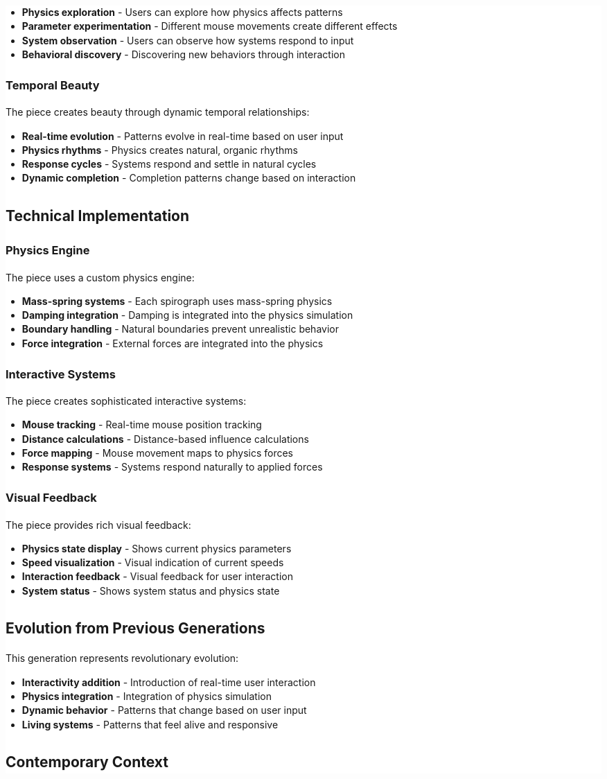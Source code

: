 - **Physics exploration** - Users can explore how physics affects patterns
- **Parameter experimentation** - Different mouse movements create different effects
- **System observation** - Users can observe how systems respond to input
- **Behavioral discovery** - Discovering new behaviors through interaction

### Temporal Beauty

The piece creates beauty through dynamic temporal relationships:

- **Real-time evolution** - Patterns evolve in real-time based on user input
- **Physics rhythms** - Physics creates natural, organic rhythms
- **Response cycles** - Systems respond and settle in natural cycles
- **Dynamic completion** - Completion patterns change based on interaction

## Technical Implementation

### Physics Engine

The piece uses a custom physics engine:

- **Mass-spring systems** - Each spirograph uses mass-spring physics
- **Damping integration** - Damping is integrated into the physics simulation
- **Boundary handling** - Natural boundaries prevent unrealistic behavior
- **Force integration** - External forces are integrated into the physics

### Interactive Systems

The piece creates sophisticated interactive systems:

- **Mouse tracking** - Real-time mouse position tracking
- **Distance calculations** - Distance-based influence calculations
- **Force mapping** - Mouse movement maps to physics forces
- **Response systems** - Systems respond naturally to applied forces

### Visual Feedback

The piece provides rich visual feedback:

- **Physics state display** - Shows current physics parameters
- **Speed visualization** - Visual indication of current speeds
- **Interaction feedback** - Visual feedback for user interaction
- **System status** - Shows system status and physics state

## Evolution from Previous Generations

This generation represents revolutionary evolution:

- **Interactivity addition** - Introduction of real-time user interaction
- **Physics integration** - Integration of physics simulation
- **Dynamic behavior** - Patterns that change based on user input
- **Living systems** - Patterns that feel alive and responsive

## Contemporary Context
